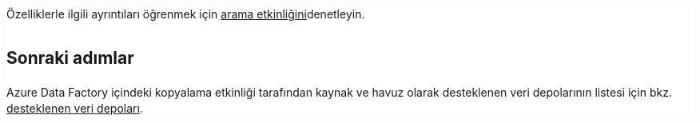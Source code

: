 Özelliklerle ilgili ayrıntıları öğrenmek için [arama etkinliğini](control-flow-lookup-activity.md)denetleyin.


## <a name="next-steps"></a>Sonraki adımlar

Azure Data Factory içindeki kopyalama etkinliği tarafından kaynak ve havuz olarak desteklenen veri depolarının listesi için bkz. [desteklenen veri depoları](copy-activity-overview.md#supported-data-stores-and-formats).
